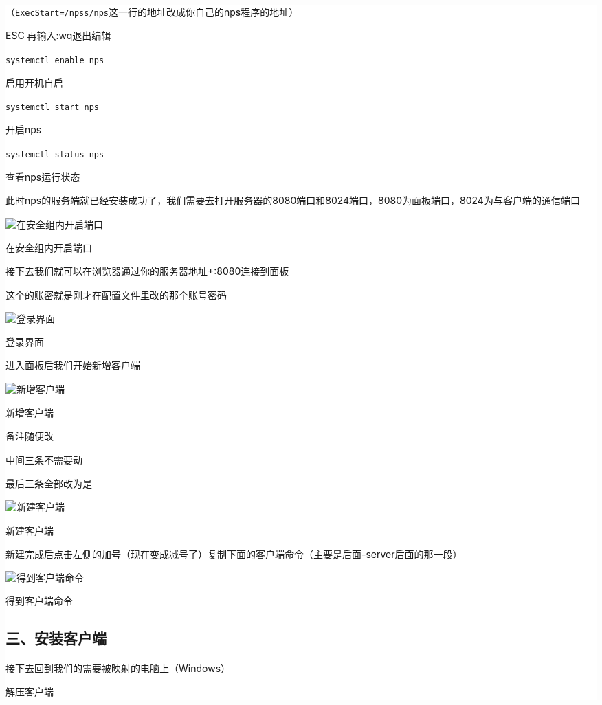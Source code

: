 （`ExecStart=/npss/nps`这一行的地址改成你自己的nps程序的地址）

ESC 再输入:wq退出编辑

`systemctl enable nps`

启用开机自启

`systemctl start nps`

开启nps

`systemctl status nps`

查看nps运行状态

  
此时nps的服务端就已经安装成功了，我们需要去打开服务器的8080端口和8024端口，8080为面板端口，8024为与客户端的通信端口

![在安全组内开启端口](https://img.antares.xin/nwys/5.webp)

在安全组内开启端口

  
接下去我们就可以在浏览器通过你的服务器地址+:8080连接到面板

这个的账密就是刚才在配置文件里改的那个账号密码

![登录界面](https://img.antares.xin/nwys/6.webp)

登录界面

进入面板后我们开始新增客户端

![新增客户端](https://img.antares.xin/nwys/7.webp)

新增客户端

  
备注随便改

中间三条不需要动

最后三条全部改为是

![新建客户端](https://img.antares.xin/nwys/8.webp)

新建客户端

  
新建完成后点击左侧的加号（现在变成减号了）复制下面的客户端命令（主要是后面-server后面的那一段）

![得到客户端命令](https://img.antares.xin/nwys/9.webp)

得到客户端命令

## 三、安装客户端

接下去回到我们的需要被映射的电脑上（Windows）

解压客户端
